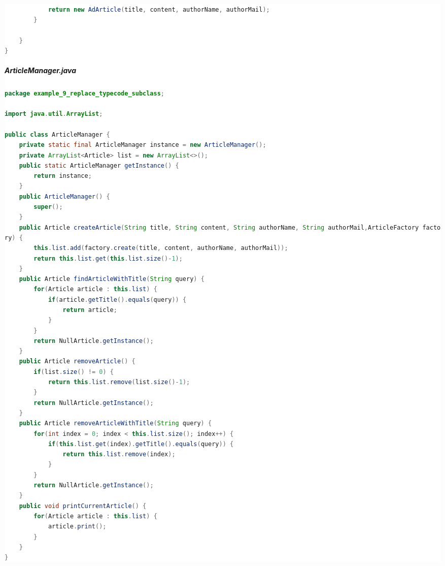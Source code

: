 ```java
			return new AdArticle(title, content, authorName, authorMail);
		}

	}
}
```

##### ArticleManager.java
```java
package example_9_replace_typecode_subclass;

import java.util.ArrayList;

public class ArticleManager {
	private static final ArticleManager instance = new ArticleManager();
	private ArrayList<Article> list = new ArrayList<>();
	public static ArticleManager getInstance() {
		return instance;
	}
	public ArticleManager() {
		super();
	}
	public Article createArticle(String title, String content, String authorName, String authorMail,ArticleFactory factory) {
		this.list.add(factory.create(title, content, authorName, authorMail));
		return this.list.get(this.list.size()-1);
	}
	public Article findArticleWithTitle(String query) {
		for(Article article : this.list) {
			if(article.getTitle().equals(query)) {
				return article;
			}
		}
		return NullArticle.getInstance();
	}
	public Article removeArticle() {
		if(list.size() != 0) {
			return this.list.remove(list.size()-1);
		}
		return NullArticle.getInstance();
	}
	public Article removeArticleWithTitle(String query) {
		for(int index = 0; index < this.list.size(); index++) {
			if(this.list.get(index).getTitle().equals(query)) {
				return this.list.remove(index);
			}
		}
		return NullArticle.getInstance();
	}
	public void printCurrentArticle() {
		for(Article article : this.list) {
			article.print();
		}
	}
}
```
